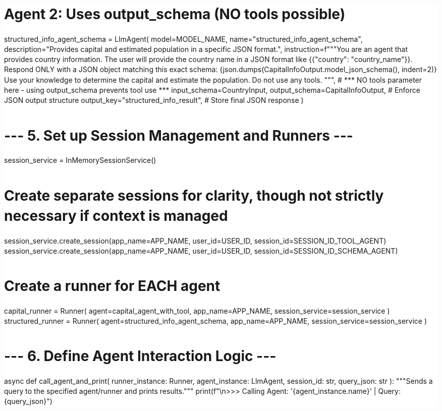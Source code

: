 # Agent 2: Uses output_schema (NO tools possible)
structured_info_agent_schema = LlmAgent(
    model=MODEL_NAME,
    name="structured_info_agent_schema",
    description="Provides capital and estimated population in a specific JSON format.",
    instruction=f"""You are an agent that provides country information.
The user will provide the country name in a JSON format like {{"country": "country_name"}}.
Respond ONLY with a JSON object matching this exact schema:
{json.dumps(CapitalInfoOutput.model_json_schema(), indent=2)}
Use your knowledge to determine the capital and estimate the population. Do not use any tools.
""",
    # *** NO tools parameter here - using output_schema prevents tool use ***
    input_schema=CountryInput,
    output_schema=CapitalInfoOutput, # Enforce JSON output structure
    output_key="structured_info_result", # Store final JSON response
)

# --- 5. Set up Session Management and Runners ---
session_service = InMemorySessionService()

# Create separate sessions for clarity, though not strictly necessary if context is managed
session_service.create_session(app_name=APP_NAME, user_id=USER_ID, session_id=SESSION_ID_TOOL_AGENT)
session_service.create_session(app_name=APP_NAME, user_id=USER_ID, session_id=SESSION_ID_SCHEMA_AGENT)

# Create a runner for EACH agent
capital_runner = Runner(
    agent=capital_agent_with_tool,
    app_name=APP_NAME,
    session_service=session_service
)
structured_runner = Runner(
    agent=structured_info_agent_schema,
    app_name=APP_NAME,
    session_service=session_service
)

# --- 6. Define Agent Interaction Logic ---
async def call_agent_and_print(
    runner_instance: Runner,
    agent_instance: LlmAgent,
    session_id: str,
    query_json: str
):
    """Sends a query to the specified agent/runner and prints results."""
    print(f"\n>>> Calling Agent: '{agent_instance.name}' | Query: {query_json}")
